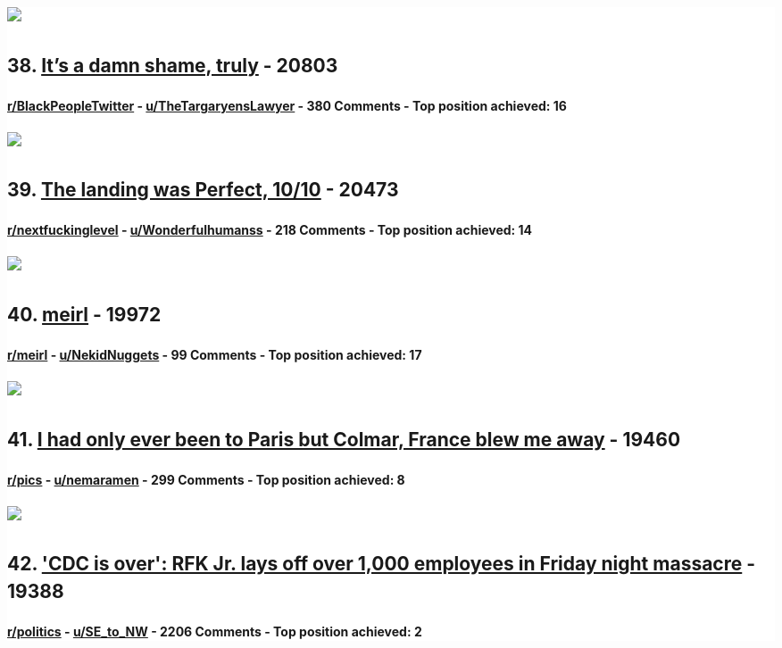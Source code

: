 <a href="https://www.cnn.com/2025/10/10/politics/health-trump-covid-vaccine-flu-shot-physical"><img src="https://external-preview.redd.it/wkq6x5cdjmm7WvUIlB7jk28v8NqCiiLbuR398UQv7Ns.jpeg?width=140&amp;height=78&amp;auto=webp&amp;s=96023c8ee960d73d3c49a180c57498626e98656c"></img></a>

## 38. [It’s a damn shame, truly](http://reddit.com/r/BlackPeopleTwitter/comments/1o472hy/its_a_damn_shame_truly/) - 20803
#### [r/BlackPeopleTwitter](http://reddit.com/r/BlackPeopleTwitter) - [u/TheTargaryensLawyer](http://reddit.com/u/TheTargaryensLawyer) - 380 Comments - Top position achieved: 16

<a href="https://i.redd.it/t4t2gs75ujuf1.jpeg"><img src="https://b.thumbs.redditmedia.com/UE_ZKbtNdJKfmEcImw0oWB4miEevyOvbgqHrHJusVBg.jpg"></img></a>

## 39. [The landing was Perfect, 10/10](http://reddit.com/r/nextfuckinglevel/comments/1o3hvqh/the_landing_was_perfect_1010/) - 20473
#### [r/nextfuckinglevel](http://reddit.com/r/nextfuckinglevel) - [u/Wonderfulhumanss](http://reddit.com/u/Wonderfulhumanss) - 218 Comments - Top position achieved: 14

<a href="https://v.redd.it/ma7weuiuoduf1"><img src="https://external-preview.redd.it/NmFsbTdhZHVvZHVmMVBp7Rpsp3A2sqe-vmC6otw7_QHGXe-zTCT2DVsZ2pyL.png?width=140&amp;height=140&amp;format=jpg&amp;auto=webp&amp;s=2a953ba4253827a50c07e2cc6763eb085a6975d4"></img></a>

## 40. [meirl](http://reddit.com/r/meirl/comments/1o3gtkr/meirl/) - 19972
#### [r/meirl](http://reddit.com/r/meirl) - [u/NekidNuggets](http://reddit.com/u/NekidNuggets) - 99 Comments - Top position achieved: 17

<a href="https://i.redd.it/by6n36mzfduf1.jpeg"><img src="https://b.thumbs.redditmedia.com/Ns8SCLOFzD86YiOdVfZwFyfX8lzTi-gtVumB1M1BL6M.jpg"></img></a>

## 41. [I had only ever been to Paris but Colmar, France blew me away](http://reddit.com/r/pics/comments/1o44pep/i_had_only_ever_been_to_paris_but_colmar_france/) - 19460
#### [r/pics](http://reddit.com/r/pics) - [u/nemaramen](http://reddit.com/u/nemaramen) - 299 Comments - Top position achieved: 8

<a href="https://i.redd.it/tfztgz6jcjuf1.jpeg"><img src="https://b.thumbs.redditmedia.com/4jSVAP6Mzz3r9MB9YOfpXJ52VqSaJ3e1lCy8sOxVf3g.jpg"></img></a>

## 42. ['CDC is over': RFK Jr. lays off over 1,000 employees in Friday night massacre](http://reddit.com/r/politics/comments/1o4asv6/cdc_is_over_rfk_jr_lays_off_over_1000_employees/) - 19388
#### [r/politics](http://reddit.com/r/politics) - [u/SE_to_NW](http://reddit.com/u/SE_to_NW) - 2206 Comments - Top position achieved: 2
